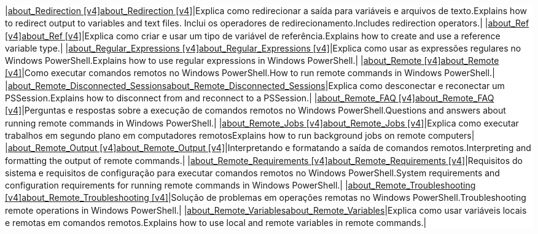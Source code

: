 |[<span data-ttu-id="26e90-239">about_Redirection [v4]</span><span class="sxs-lookup"><span data-stu-id="26e90-239">about_Redirection [v4]</span></span>](https://technet.microsoft.com/en-us/library/328167e4-1247-4f7e-a179-b5bb15cf617c)|<span data-ttu-id="26e90-240">Explica como redirecionar a saída para variáveis e arquivos de texto.</span><span class="sxs-lookup"><span data-stu-id="26e90-240">Explains how to redirect output to variables and text files.</span></span> <span data-ttu-id="26e90-241">Inclui os operadores de redirecionamento.</span><span class="sxs-lookup"><span data-stu-id="26e90-241">Includes redirection operators.</span></span>|
|[<span data-ttu-id="26e90-242">about_Ref [v4]</span><span class="sxs-lookup"><span data-stu-id="26e90-242">about_Ref [v4]</span></span>](https://technet.microsoft.com/en-us/library/2e015309-2833-48f9-b9cd-bc176317de22)|<span data-ttu-id="26e90-243">Explica como criar e usar um tipo de variável de referência.</span><span class="sxs-lookup"><span data-stu-id="26e90-243">Explains how to create and use a reference variable type.</span></span>|
|[<span data-ttu-id="26e90-244">about_Regular_Expressions [v4]</span><span class="sxs-lookup"><span data-stu-id="26e90-244">about_Regular_Expressions [v4]</span></span>](https://technet.microsoft.com/en-us/library/b8dfae27-fb64-4d24-b065-fbc9bee88ae3)|<span data-ttu-id="26e90-245">Explica como usar as expressões regulares no Windows PowerShell.</span><span class="sxs-lookup"><span data-stu-id="26e90-245">Explains how to use regular expressions in Windows PowerShell.</span></span>|
|[<span data-ttu-id="26e90-246">about_Remote [v4]</span><span class="sxs-lookup"><span data-stu-id="26e90-246">about_Remote [v4]</span></span>](https://technet.microsoft.com/en-us/library/ef0d14ce-0263-4458-a987-c89e47784d27)|<span data-ttu-id="26e90-247">Como executar comandos remotos no Windows PowerShell.</span><span class="sxs-lookup"><span data-stu-id="26e90-247">How to run remote commands in Windows PowerShell.</span></span>|
|[<span data-ttu-id="26e90-248">about_Remote_Disconnected_Sessions</span><span class="sxs-lookup"><span data-stu-id="26e90-248">about_Remote_Disconnected_Sessions</span></span>](https://technet.microsoft.com/en-us/library/adc4b4b4-3d51-4e01-9be2-5a74f530e3f3)|<span data-ttu-id="26e90-249">Explica como desconectar e reconectar um PSSession.</span><span class="sxs-lookup"><span data-stu-id="26e90-249">Explains how to disconnect from and reconnect to a PSSession.</span></span>|
|[<span data-ttu-id="26e90-250">about_Remote_FAQ [v4]</span><span class="sxs-lookup"><span data-stu-id="26e90-250">about_Remote_FAQ [v4]</span></span>](https://technet.microsoft.com/en-us/library/d1935955-4739-4281-8ac7-f26e470f29c1)|<span data-ttu-id="26e90-251">Perguntas e respostas sobre a execução de comandos remotos no Windows PowerShell.</span><span class="sxs-lookup"><span data-stu-id="26e90-251">Questions and answers about running remote commands in Windows PowerShell.</span></span>|
|[<span data-ttu-id="26e90-252">about_Remote_Jobs [v4]</span><span class="sxs-lookup"><span data-stu-id="26e90-252">about_Remote_Jobs [v4]</span></span>](https://technet.microsoft.com/en-us/library/3d53e0b0-5974-46ef-b577-b1ed20bbef8f)|<span data-ttu-id="26e90-253">Explica como executar trabalhos em segundo plano em computadores remotos</span><span class="sxs-lookup"><span data-stu-id="26e90-253">Explains how to run background jobs on remote computers</span></span>|
|[<span data-ttu-id="26e90-254">about_Remote_Output [v4]</span><span class="sxs-lookup"><span data-stu-id="26e90-254">about_Remote_Output [v4]</span></span>](https://technet.microsoft.com/en-us/library/e2ff1468-fc6d-4913-9188-8a9bac0f3185)|<span data-ttu-id="26e90-255">Interpretando e formatando a saída de comandos remotos.</span><span class="sxs-lookup"><span data-stu-id="26e90-255">Interpreting and formatting the output of remote commands.</span></span>|
|[<span data-ttu-id="26e90-256">about_Remote_Requirements [v4]</span><span class="sxs-lookup"><span data-stu-id="26e90-256">about_Remote_Requirements [v4]</span></span>](https://technet.microsoft.com/en-us/library/e4642458-4ac7-4643-af1b-78d3e7594c42)|<span data-ttu-id="26e90-257">Requisitos do sistema e requisitos de configuração para executar comandos remotos no Windows PowerShell.</span><span class="sxs-lookup"><span data-stu-id="26e90-257">System requirements and configuration requirements for running remote commands in Windows PowerShell.</span></span>|
|[<span data-ttu-id="26e90-258">about_Remote_Troubleshooting [v4]</span><span class="sxs-lookup"><span data-stu-id="26e90-258">about_Remote_Troubleshooting [v4]</span></span>](https://technet.microsoft.com/en-us/library/81b8bd3d-73f6-4e1b-a6a0-d03cd575029b)|<span data-ttu-id="26e90-259">Solução de problemas em operações remotas no Windows PowerShell.</span><span class="sxs-lookup"><span data-stu-id="26e90-259">Troubleshooting remote operations in Windows PowerShell.</span></span>|
|[<span data-ttu-id="26e90-260">about_Remote_Variables</span><span class="sxs-lookup"><span data-stu-id="26e90-260">about_Remote_Variables</span></span>](https://technet.microsoft.com/en-us/library/a31e2e7f-7c66-492c-86ef-d588912feb7d)|<span data-ttu-id="26e90-261">Explica como usar variáveis locais e remotas em comandos remotos.</span><span class="sxs-lookup"><span data-stu-id="26e90-261">Explains how to use local and remote variables in remote commands.</span></span>|